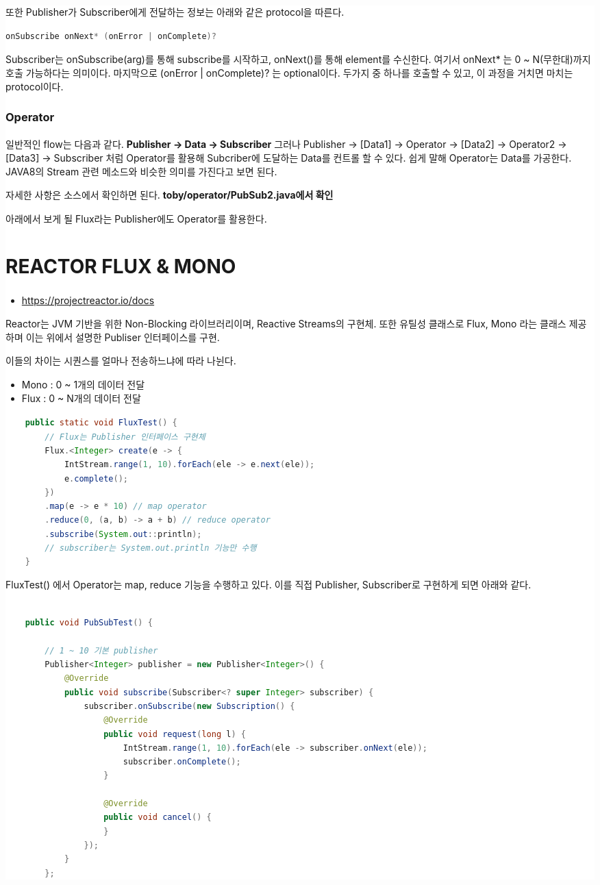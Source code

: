 또한 Publisher가 Subscriber에게 전달하는 정보는 아래와 같은 protocol을 따른다.

```java 
onSubscribe onNext* (onError | onComplete)?
```
Subscriber는 onSubscribe(arg)를 통해 subscribe를 시작하고, onNext()를 통해 element를 수신한다.
여기서 onNext* 는 0 ~ N(무한대)까지 호출 가능하다는 의미이다.
마지막으로 (onError | onComplete)? 는 optional이다. 두가지 중 하나를 호출할 수 있고, 이 과정을 거치면 마치는 protocol이다.

### Operator 
일반적인 flow는 다음과 같다. **Publisher -> Data -> Subscriber**
그러나 Publisher -> [Data1] -> Operator -> [Data2] -> Operator2 -> [Data3] -> Subscriber 처럼 Operator를 활용해 Subcriber에 도달하는 Data를 컨트롤 할 수 있다.
쉽게 말해 Operator는 Data를 가공한다. JAVA8의 Stream 관련 메소드와 비슷한 의미를 가진다고 보면 된다. 

자세한 사항은 소스에서 확인하면 된다.
**toby/operator/PubSub2.java에서 확인**

아래에서 보게 될 Flux라는 Publisher에도 Operator를 활용한다.

REACTOR FLUX & MONO
==================
- https://projectreactor.io/docs

Reactor는 JVM 기반을 위한 Non-Blocking 라이브러리이며, Reactive Streams의 구현체.
또한 유틸성 클래스로 Flux, Mono 라는 클래스 제공 하며 이는 위에서 설명한 Publiser 인터페이스를 구현.

이들의 차이는 시퀀스를 얼마나 전송하느냐에 따라 나뉜다.

- Mono : 0 ~ 1개의 데이터 전달
- Flux : 0 ~ N개의 데이터 전달

```java
    public static void FluxTest() {
        // Flux는 Publisher 인터페이스 구현체
        Flux.<Integer> create(e -> {
            IntStream.range(1, 10).forEach(ele -> e.next(ele));
            e.complete();
        })
        .map(e -> e * 10) // map operator
        .reduce(0, (a, b) -> a + b) // reduce operator
        .subscribe(System.out::println);
        // subscriber는 System.out.println 기능만 수행
    }
```
FluxTest() 에서 Operator는 map, reduce 기능을 수행하고 있다. 이를 직접 Publisher, Subscriber로 구현하게 되면 아래와 같다.

```java

    public void PubSubTest() {

        // 1 ~ 10 기본 publisher
        Publisher<Integer> publisher = new Publisher<Integer>() {
            @Override
            public void subscribe(Subscriber<? super Integer> subscriber) {
                subscriber.onSubscribe(new Subscription() {
                    @Override
                    public void request(long l) {
                        IntStream.range(1, 10).forEach(ele -> subscriber.onNext(ele));
                        subscriber.onComplete();
                    }

                    @Override
                    public void cancel() {
                    }
                });
            }
        };
```